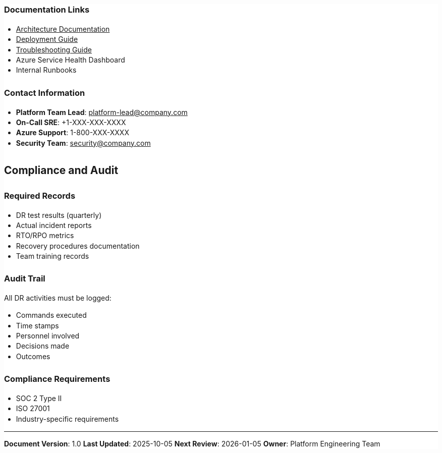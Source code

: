 ### Documentation Links
- [Architecture Documentation](./architecture.md)
- [Deployment Guide](./deployment-guide.md)
- [Troubleshooting Guide](./troubleshooting.md)
- Azure Service Health Dashboard
- Internal Runbooks

### Contact Information
- **Platform Team Lead**: platform-lead@company.com
- **On-Call SRE**: +1-XXX-XXX-XXXX
- **Azure Support**: 1-800-XXX-XXXX
- **Security Team**: security@company.com

## Compliance and Audit

### Required Records
- DR test results (quarterly)
- Actual incident reports
- RTO/RPO metrics
- Recovery procedures documentation
- Team training records

### Audit Trail
All DR activities must be logged:
- Commands executed
- Time stamps
- Personnel involved
- Decisions made
- Outcomes

### Compliance Requirements
- SOC 2 Type II
- ISO 27001
- Industry-specific requirements

---

**Document Version**: 1.0
**Last Updated**: 2025-10-05
**Next Review**: 2026-01-05
**Owner**: Platform Engineering Team
